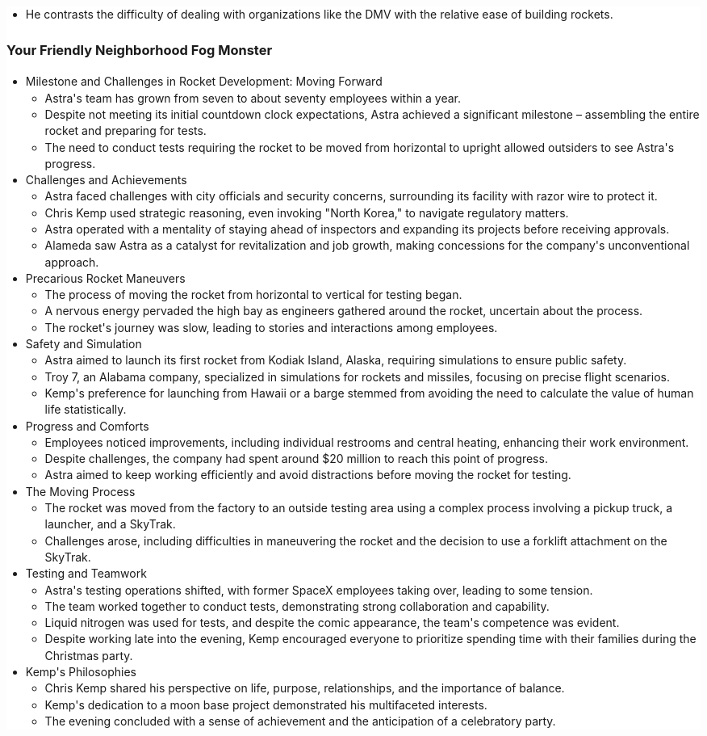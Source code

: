   - He contrasts the difficulty of dealing with organizations like the DMV with the relative ease of building rockets.

### Your Friendly Neighborhood Fog Monster
- Milestone and Challenges in Rocket Development: Moving Forward
  - Astra's team has grown from seven to about seventy employees within a year.
  - Despite not meeting its initial countdown clock expectations, Astra achieved a significant milestone – assembling the entire rocket and preparing for tests.
  - The need to conduct tests requiring the rocket to be moved from horizontal to upright allowed outsiders to see Astra's progress.
- Challenges and Achievements
  - Astra faced challenges with city officials and security concerns, surrounding its facility with razor wire to protect it.
  - Chris Kemp used strategic reasoning, even invoking "North Korea," to navigate regulatory matters.
  - Astra operated with a mentality of staying ahead of inspectors and expanding its projects before receiving approvals.
  - Alameda saw Astra as a catalyst for revitalization and job growth, making concessions for the company's unconventional approach.
- Precarious Rocket Maneuvers
  - The process of moving the rocket from horizontal to vertical for testing began.
  - A nervous energy pervaded the high bay as engineers gathered around the rocket, uncertain about the process.
  - The rocket's journey was slow, leading to stories and interactions among employees.
- Safety and Simulation
  - Astra aimed to launch its first rocket from Kodiak Island, Alaska, requiring simulations to ensure public safety.
  - Troy 7, an Alabama company, specialized in simulations for rockets and missiles, focusing on precise flight scenarios.
  - Kemp's preference for launching from Hawaii or a barge stemmed from avoiding the need to calculate the value of human life statistically.
- Progress and Comforts
  - Employees noticed improvements, including individual restrooms and central heating, enhancing their work environment.
  - Despite challenges, the company had spent around $20 million to reach this point of progress.
  - Astra aimed to keep working efficiently and avoid distractions before moving the rocket for testing.
- The Moving Process
  - The rocket was moved from the factory to an outside testing area using a complex process involving a pickup truck, a launcher, and a SkyTrak.
  - Challenges arose, including difficulties in maneuvering the rocket and the decision to use a forklift attachment on the SkyTrak.
- Testing and Teamwork
  - Astra's testing operations shifted, with former SpaceX employees taking over, leading to some tension.
  - The team worked together to conduct tests, demonstrating strong collaboration and capability.
  - Liquid nitrogen was used for tests, and despite the comic appearance, the team's competence was evident.
  - Despite working late into the evening, Kemp encouraged everyone to prioritize spending time with their families during the Christmas party.
- Kemp's Philosophies
  - Chris Kemp shared his perspective on life, purpose, relationships, and the importance of balance.
  - Kemp's dedication to a moon base project demonstrated his multifaceted interests.
  - The evening concluded with a sense of achievement and the anticipation of a celebratory party.
